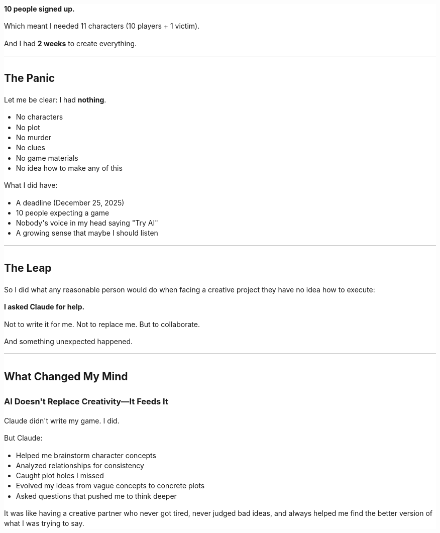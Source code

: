 **10 people signed up.**

Which meant I needed 11 characters (10 players + 1 victim).

And I had **2 weeks** to create everything.

---

## The Panic

Let me be clear: I had **nothing**.

- No characters
- No plot
- No murder
- No clues
- No game materials
- No idea how to make any of this

What I did have:
- A deadline (December 25, 2025)
- 10 people expecting a game
- Nobody's voice in my head saying "Try AI"
- A growing sense that maybe I should listen

---

## The Leap

So I did what any reasonable person would do when facing a creative project they have no idea how to execute:

**I asked Claude for help.**

Not to write it for me. Not to replace me. But to collaborate.

And something unexpected happened.

---

## What Changed My Mind

### AI Doesn't Replace Creativity—It Feeds It

Claude didn't write my game. I did.

But Claude:
- Helped me brainstorm character concepts
- Analyzed relationships for consistency
- Caught plot holes I missed
- Evolved my ideas from vague concepts to concrete plots
- Asked questions that pushed me to think deeper

It was like having a creative partner who never got tired, never judged bad ideas, and always helped me find the better version of what I was trying to say.
